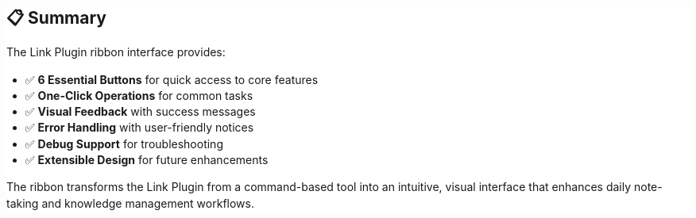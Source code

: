 ## 📋 Summary

The Link Plugin ribbon interface provides:
- ✅ **6 Essential Buttons** for quick access to core features
- ✅ **One-Click Operations** for common tasks
- ✅ **Visual Feedback** with success messages
- ✅ **Error Handling** with user-friendly notices
- ✅ **Debug Support** for troubleshooting
- ✅ **Extensible Design** for future enhancements

The ribbon transforms the Link Plugin from a command-based tool into an intuitive, visual interface that enhances daily note-taking and knowledge management workflows. 